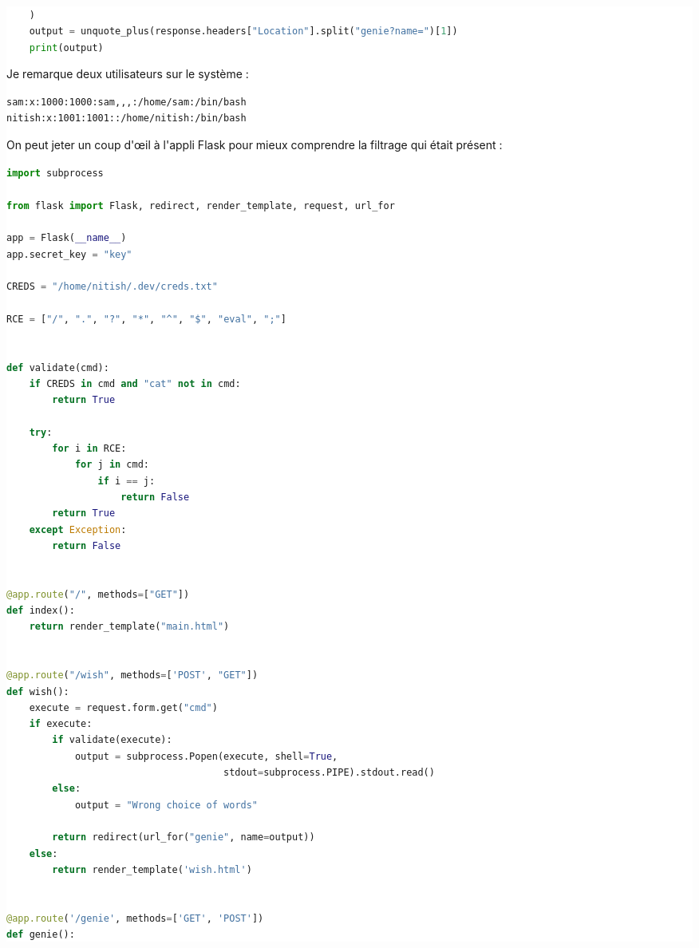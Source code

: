 ```python
    )                                                                                                                  
    output = unquote_plus(response.headers["Location"].split("genie?name=")[1])                                        
    print(output)
```

Je remarque deux utilisateurs sur le système :

```
sam:x:1000:1000:sam,,,:/home/sam:/bin/bash
nitish:x:1001:1001::/home/nitish:/bin/bash
```

On peut jeter un coup d'œil à l'appli Flask pour mieux comprendre la filtrage qui était présent :

```python
import subprocess

from flask import Flask, redirect, render_template, request, url_for

app = Flask(__name__)
app.secret_key = "key"

CREDS = "/home/nitish/.dev/creds.txt"

RCE = ["/", ".", "?", "*", "^", "$", "eval", ";"]


def validate(cmd):
    if CREDS in cmd and "cat" not in cmd:
        return True

    try:
        for i in RCE:
            for j in cmd:
                if i == j:
                    return False
        return True
    except Exception:
        return False


@app.route("/", methods=["GET"])
def index():
    return render_template("main.html")


@app.route("/wish", methods=['POST', "GET"])
def wish():
    execute = request.form.get("cmd")
    if execute:
        if validate(execute):
            output = subprocess.Popen(execute, shell=True,
                                      stdout=subprocess.PIPE).stdout.read()
        else:
            output = "Wrong choice of words"

        return redirect(url_for("genie", name=output))
    else:
        return render_template('wish.html')


@app.route('/genie', methods=['GET', 'POST'])
def genie():
```